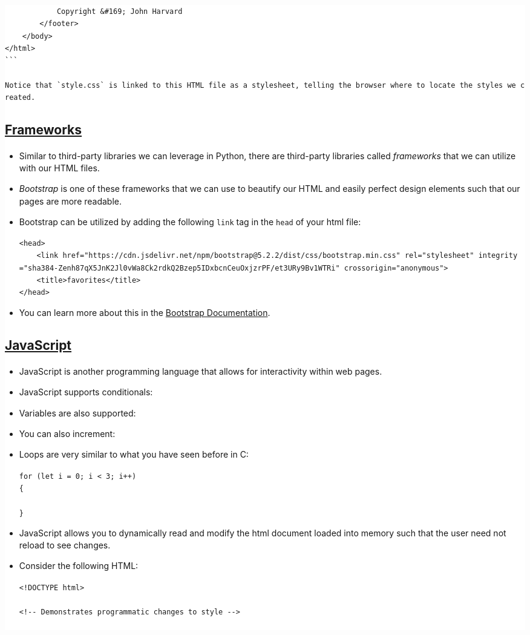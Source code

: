                 Copyright &#169; John Harvard
            </footer>
        </body>
    </html>
    ```
    
    Notice that `style.css` is linked to this HTML file as a stylesheet, telling the browser where to locate the styles we created.
    

## [Frameworks](#frameworks)

-   Similar to third-party libraries we can leverage in Python, there are third-party libraries called _frameworks_ that we can utilize with our HTML files.
-   _Bootstrap_ is one of these frameworks that we can use to beautify our HTML and easily perfect design elements such that our pages are more readable.
-   Bootstrap can be utilized by adding the following `link` tag in the `head` of your html file:
    
    ```
    <head>
        <link href="https://cdn.jsdelivr.net/npm/bootstrap@5.2.2/dist/css/bootstrap.min.css" rel="stylesheet" integrity="sha384-Zenh87qX5JnK2Jl0vWa8Ck2rdkQ2Bzep5IDxbcnCeuOxjzrPF/et3URy9Bv1WTRi" crossorigin="anonymous">
        <title>favorites</title>
    </head>
    ```
    
-   You can learn more about this in the [Bootstrap Documentation](https://getbootstrap.com/docs/4.1/getting-started/introduction/).

## [JavaScript](#javascript)

-   JavaScript is another programming language that allows for interactivity within web pages.
-   JavaScript supports conditionals:
    
-   Variables are also supported:
    
-   You can also increment:
    
-   Loops are very similar to what you have seen before in C:
    
    ```
    for (let i = 0; i < 3; i++)
    {
    
    }
    ```
    
-   JavaScript allows you to dynamically read and modify the html document loaded into memory such that the user need not reload to see changes.
-   Consider the following HTML:
    
    ```
    <!DOCTYPE html>
    
    <!-- Demonstrates programmatic changes to style -->
    
